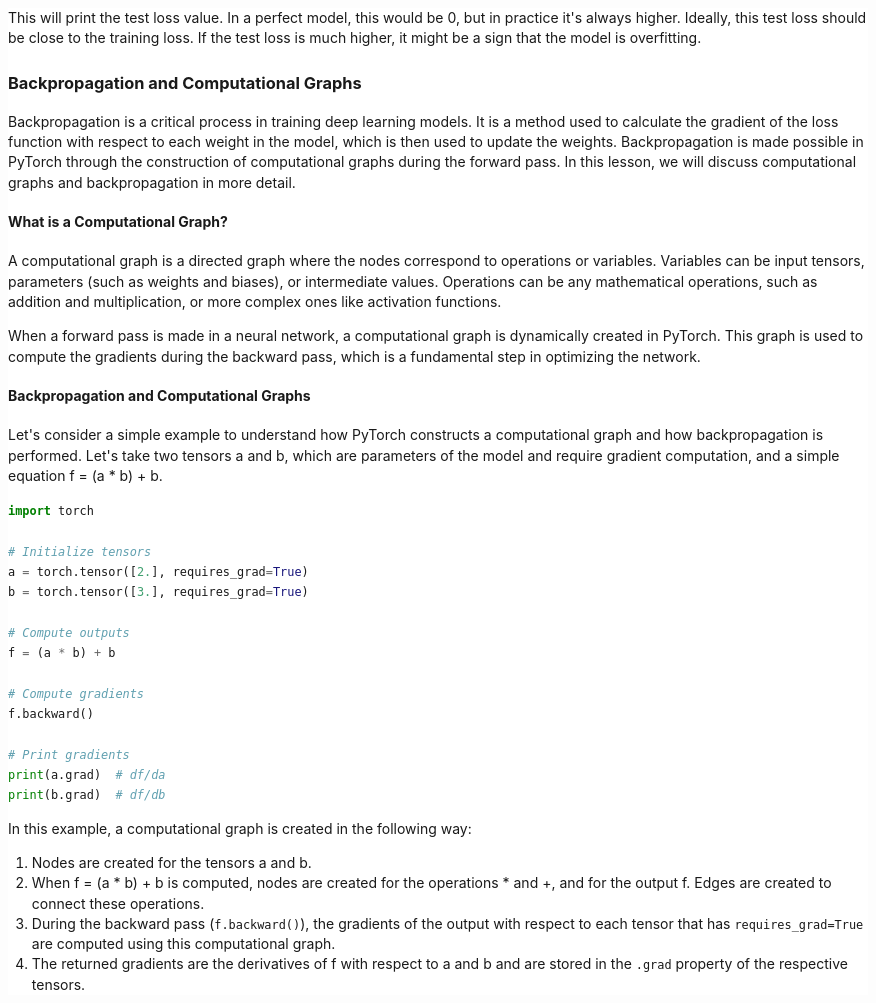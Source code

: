 This will print the test loss value. In a perfect model, this would be 0, but in practice it's always higher. Ideally, this test loss should be close to the training loss. If the test loss is much higher, it might be a sign that the model is overfitting.

### Backpropagation and Computational Graphs
Backpropagation is a critical process in training deep learning models. It is a method used to calculate the gradient of the loss function with respect to each weight in the model, which is then used to update the weights. Backpropagation is made possible in PyTorch through the construction of computational graphs during the forward pass. In this lesson, we will discuss computational graphs and backpropagation in more detail.

#### What is a Computational Graph?
A computational graph is a directed graph where the nodes correspond to operations or variables. Variables can be input tensors, parameters (such as weights and biases), or intermediate values. Operations can be any mathematical operations, such as addition and multiplication, or more complex ones like activation functions.

When a forward pass is made in a neural network, a computational graph is dynamically created in PyTorch. This graph is used to compute the gradients during the backward pass, which is a fundamental step in optimizing the network.

#### Backpropagation and Computational Graphs
Let's consider a simple example to understand how PyTorch constructs a computational graph and how backpropagation is performed. Let's take two tensors a and b, which are parameters of the model and require gradient computation, and a simple equation f = (a * b) + b.

```python
import torch

# Initialize tensors
a = torch.tensor([2.], requires_grad=True)
b = torch.tensor([3.], requires_grad=True)

# Compute outputs
f = (a * b) + b

# Compute gradients
f.backward()

# Print gradients
print(a.grad)  # df/da
print(b.grad)  # df/db
```

In this example, a computational graph is created in the following way:

1. Nodes are created for the tensors a and b.
2. When f = (a * b) + b is computed, nodes are created for the operations * and +, and for the output f. Edges are created to connect these operations.
3. During the backward pass (`f.backward()`), the gradients of the output with respect to each tensor that has `requires_grad=True` are computed using this computational graph.
4. The returned gradients are the derivatives of f with respect to a and b and are stored in the `.grad` property of the respective tensors.
